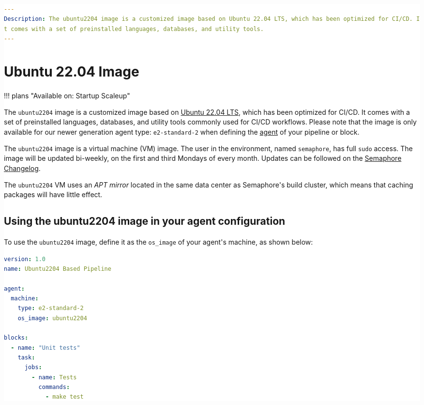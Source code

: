 ```yaml
---
Description: The ubuntu2204 image is a customized image based on Ubuntu 22.04 LTS, which has been optimized for CI/CD. It comes with a set of preinstalled languages, databases, and utility tools.
---
```


# Ubuntu 22.04 Image

!!! plans "Available on: <span class="plans-box">Startup</span> <span class="plans-box">Scaleup</span>"

The `ubuntu2204` image is a customized image based on [Ubuntu 22.04 LTS](https://wiki.ubuntu.com/JammyJellyfish/ReleaseNotes), which has been
optimized for CI/CD. It comes with a set of preinstalled languages, databases,
and utility tools commonly used for CI/CD workflows.
Please note that the image is only available for our newer generation agent type: `e2-standard-2` when defining the [agent][agent]
of your pipeline or block.

The `ubuntu2204` image is a virtual machine (VM) image. The user in the environment,
named `semaphore`, has full `sudo` access. The image will be updated bi-weekly, on the first and third Mondays of every month.
Updates can be followed on the [Semaphore Changelog](https://docs.semaphoreci.com/reference/semaphore-changelog/).

The `ubuntu2204` VM uses an *APT mirror* located in the same data center as
Semaphore's build cluster, which means that caching packages will have little
effect.

## Using the ubuntu2204 image in your agent configuration

To use the `ubuntu2204` image, define it as the `os_image` of your agent's
machine, as shown below:

``` yaml
version: 1.0
name: Ubuntu2204 Based Pipeline

agent:
  machine:
    type: e2-standard-2
    os_image: ubuntu2204

blocks:
  - name: "Unit tests"
    task:
      jobs:
        - name: Tests
          commands:
            - make test
```


[machine-types]: https://docs.semaphoreci.com/ci-cd-environment/machine-types/
[agent]: https://docs.semaphoreci.com/reference/pipeline-yaml-reference/#agent
[sem-version]: https://docs.semaphoreci.com/ci-cd-environment/sem-version-managing-language-versions-on-linux/
[sem-service]: https://docs.semaphoreci.com/ci-cd-environment/sem-service-managing-databases-and-services-on-linux/